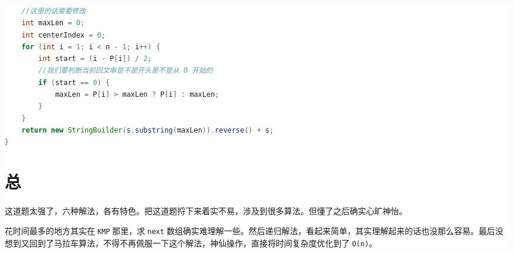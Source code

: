 ```java
    //这里的话需要修改
    int maxLen = 0;
    int centerIndex = 0;
    for (int i = 1; i < n - 1; i++) {
        int start = (i - P[i]) / 2;
        //我们要判断当前回文串是不是开头是不是从 0 开始的
        if (start == 0) {
            maxLen = P[i] > maxLen ? P[i] : maxLen;
        }
    }
    return new StringBuilder(s.substring(maxLen)).reverse() + s;
}
```

# 总

这道题太强了，六种解法，各有特色。把这道题捋下来着实不易，涉及到很多算法。但懂了之后确实心旷神怡。

花时间最多的地方其实在 `KMP` 那里，求 `next` 数组确实难理解一些。然后递归解法，看起来简单，其实理解起来的话也没那么容易。最后没想到又回到了马拉车算法，不得不再佩服一下这个解法，神仙操作，直接将时间复杂度优化到了 `O(n)`。